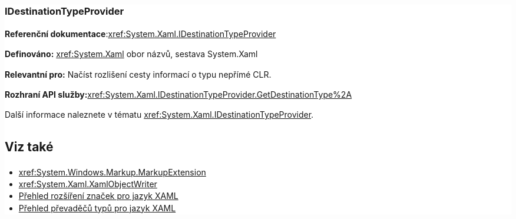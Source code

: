### <a name="idestinationtypeprovider"></a>IDestinationTypeProvider

**Referenční dokumentace**:<xref:System.Xaml.IDestinationTypeProvider>

**Definováno:** <xref:System.Xaml> obor názvů, sestava System.Xaml  

**Relevantní pro:** Načíst rozlišení cesty informací o typu nepřímé CLR.

**Rozhraní API služby:**<xref:System.Xaml.IDestinationTypeProvider.GetDestinationType%2A>

Další informace naleznete v tématu <xref:System.Xaml.IDestinationTypeProvider>.

## <a name="see-also"></a>Viz také

- <xref:System.Windows.Markup.MarkupExtension>
- <xref:System.Xaml.XamlObjectWriter>
- [Přehled rozšíření značek pro jazyk XAML](markup-extensions-overview.md)
- [Přehled převaděčů typů pro jazyk XAML](type-converters-overview.md)

